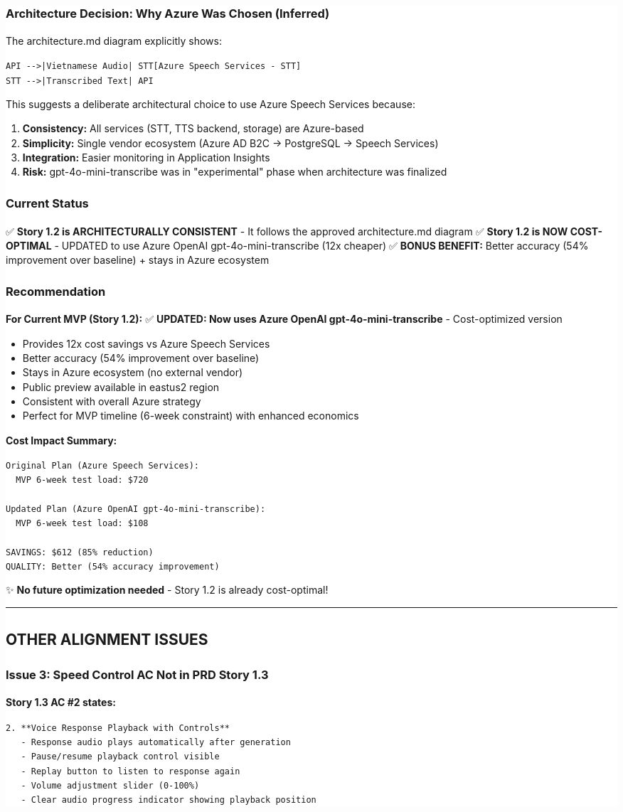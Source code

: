 ### Architecture Decision: Why Azure Was Chosen (Inferred)

The architecture.md diagram explicitly shows:
```
API -->|Vietnamese Audio| STT[Azure Speech Services - STT]
STT -->|Transcribed Text| API
```

This suggests a deliberate architectural choice to use Azure Speech Services because:
1. **Consistency:** All services (STT, TTS backend, storage) are Azure-based
2. **Simplicity:** Single vendor ecosystem (Azure AD B2C → PostgreSQL → Speech Services)
3. **Integration:** Easier monitoring in Application Insights
4. **Risk:** gpt-4o-mini-transcribe was in "experimental" phase when architecture was finalized

### Current Status

✅ **Story 1.2 is ARCHITECTURALLY CONSISTENT** - It follows the approved architecture.md diagram
✅ **Story 1.2 is NOW COST-OPTIMAL** - UPDATED to use Azure OpenAI gpt-4o-mini-transcribe (12x cheaper)
✅ **BONUS BENEFIT:** Better accuracy (54% improvement over baseline) + stays in Azure ecosystem

### Recommendation

**For Current MVP (Story 1.2):**
✅ **UPDATED: Now uses Azure OpenAI gpt-4o-mini-transcribe** - Cost-optimized version
- Provides 12x cost savings vs Azure Speech Services
- Better accuracy (54% improvement over baseline)
- Stays in Azure ecosystem (no external vendor)
- Public preview available in eastus2 region
- Consistent with overall Azure strategy
- Perfect for MVP timeline (6-week constraint) with enhanced economics

**Cost Impact Summary:**
```
Original Plan (Azure Speech Services):
  MVP 6-week test load: $720

Updated Plan (Azure OpenAI gpt-4o-mini-transcribe):
  MVP 6-week test load: $108
  
SAVINGS: $612 (85% reduction)
QUALITY: Better (54% accuracy improvement)
```

✨ **No future optimization needed** - Story 1.2 is already cost-optimal!

---

## OTHER ALIGNMENT ISSUES

### Issue 3: Speed Control AC Not in PRD Story 1.3

**Story 1.3 AC #2 states:**
```
2. **Voice Response Playback with Controls**
   - Response audio plays automatically after generation
   - Pause/resume playback control visible
   - Replay button to listen to response again
   - Volume adjustment slider (0-100%)
   - Clear audio progress indicator showing playback position
```
